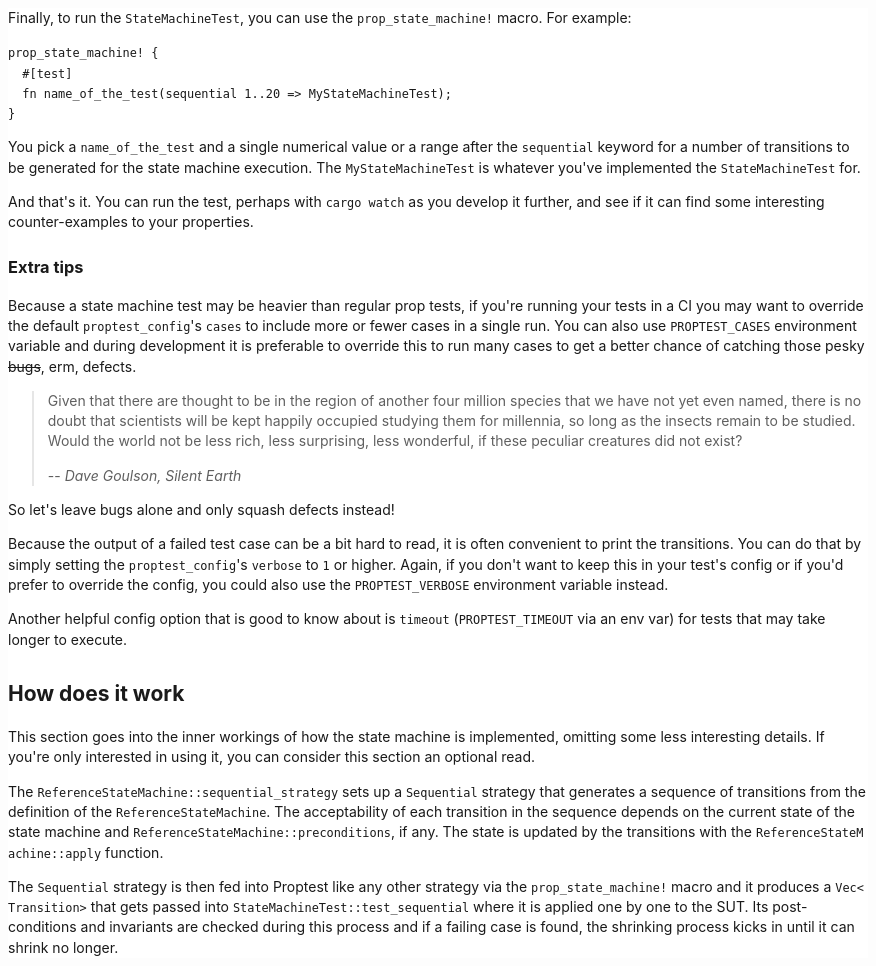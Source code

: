 Finally, to run the `StateMachineTest`, you can use the `prop_state_machine!` macro. For example:

```rust,ignore
prop_state_machine! {
  #[test]
  fn name_of_the_test(sequential 1..20 => MyStateMachineTest);
}
```

You pick a `name_of_the_test` and a single numerical value or a range after the `sequential` keyword for a number of transitions to be generated for the state machine execution. The `MyStateMachineTest` is whatever you've implemented the `StateMachineTest` for.

And that's it. You can run the test, perhaps with `cargo watch` as you develop it further, and see if it can find some interesting counter-examples to your properties.

### Extra tips

Because a state machine test may be heavier than regular prop tests, if you're running your tests in a CI you may want to override the default `proptest_config`'s `cases` to include more or fewer cases in a single run. You can also use `PROPTEST_CASES` environment variable and during development it is preferable to override this to run many cases to get a better chance of catching those pesky ~~bugs~~, erm, defects.

> Given that there are thought to be in the region of another four million species that we have not yet even named, there is no doubt that scientists will be kept happily occupied studying them for millennia, so long as the insects remain to be studied. Would the world not be less rich, less surprising, less wonderful, if these peculiar creatures did not exist?
>
> -- <cite>Dave Goulson, Silent Earth</cite>

So let's leave bugs alone and only squash defects instead!

Because the output of a failed test case can be a bit hard to read, it is often convenient to print the transitions. You can do that by simply setting the `proptest_config`'s `verbose` to `1` or higher. Again, if you don't want to keep this in your test's config or if you'd prefer to override the config, you could also use the `PROPTEST_VERBOSE` environment variable instead.

Another helpful config option that is good to know about is `timeout` (`PROPTEST_TIMEOUT` via an env var) for tests that may take longer to execute.

## How does it work

This section goes into the inner workings of how the state machine is implemented, omitting some less interesting details. If you're only interested in using it, you can consider this section an optional read.

The `ReferenceStateMachine::sequential_strategy` sets up a `Sequential` strategy that generates a sequence of transitions from the definition of the `ReferenceStateMachine`. The acceptability of each transition in the sequence depends on the current state of the state machine and `ReferenceStateMachine::preconditions`, if any. The state is updated by the transitions with the `ReferenceStateMachine::apply` function.

The `Sequential` strategy is then fed into Proptest like any other strategy via the `prop_state_machine!` macro and it produces a `Vec<Transition>` that gets passed into `StateMachineTest::test_sequential` where it is applied one by one to the SUT. Its post-conditions and invariants are checked during this process and if a failing case is found, the shrinking process kicks in until it can shrink no longer.
